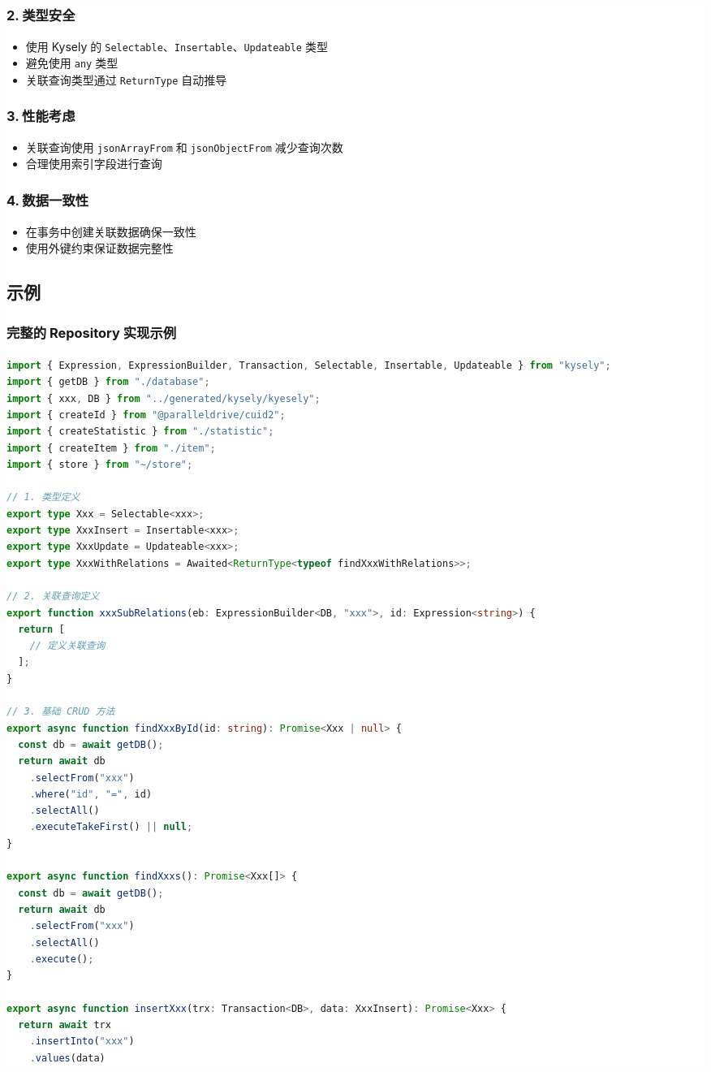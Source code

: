 ### 2. 类型安全
- 使用 Kysely 的 `Selectable`、`Insertable`、`Updateable` 类型
- 避免使用 `any` 类型
- 关联查询类型通过 `ReturnType` 自动推导

### 3. 性能考虑
- 关联查询使用 `jsonArrayFrom` 和 `jsonObjectFrom` 减少查询次数
- 合理使用索引字段进行查询

### 4. 数据一致性
- 在事务中创建关联数据确保一致性
- 使用外键约束保证数据完整性

## 示例

### 完整的 Repository 实现示例

```typescript
import { Expression, ExpressionBuilder, Transaction, Selectable, Insertable, Updateable } from "kysely";
import { getDB } from "./database";
import { xxx, DB } from "../generated/kysely/kyesely";
import { createId } from "@paralleldrive/cuid2";
import { createStatistic } from "./statistic";
import { createItem } from "./item";
import { store } from "~/store";

// 1. 类型定义
export type Xxx = Selectable<xxx>;
export type XxxInsert = Insertable<xxx>;
export type XxxUpdate = Updateable<xxx>;
export type XxxWithRelations = Awaited<ReturnType<typeof findXxxWithRelations>>;

// 2. 关联查询定义
export function xxxSubRelations(eb: ExpressionBuilder<DB, "xxx">, id: Expression<string>) {
  return [
    // 定义关联查询
  ];
}

// 3. 基础 CRUD 方法
export async function findXxxById(id: string): Promise<Xxx | null> {
  const db = await getDB();
  return await db
    .selectFrom("xxx")
    .where("id", "=", id)
    .selectAll()
    .executeTakeFirst() || null;
}

export async function findXxxs(): Promise<Xxx[]> {
  const db = await getDB();
  return await db
    .selectFrom("xxx")
    .selectAll()
    .execute();
}

export async function insertXxx(trx: Transaction<DB>, data: XxxInsert): Promise<Xxx> {
  return await trx
    .insertInto("xxx")
    .values(data)
```